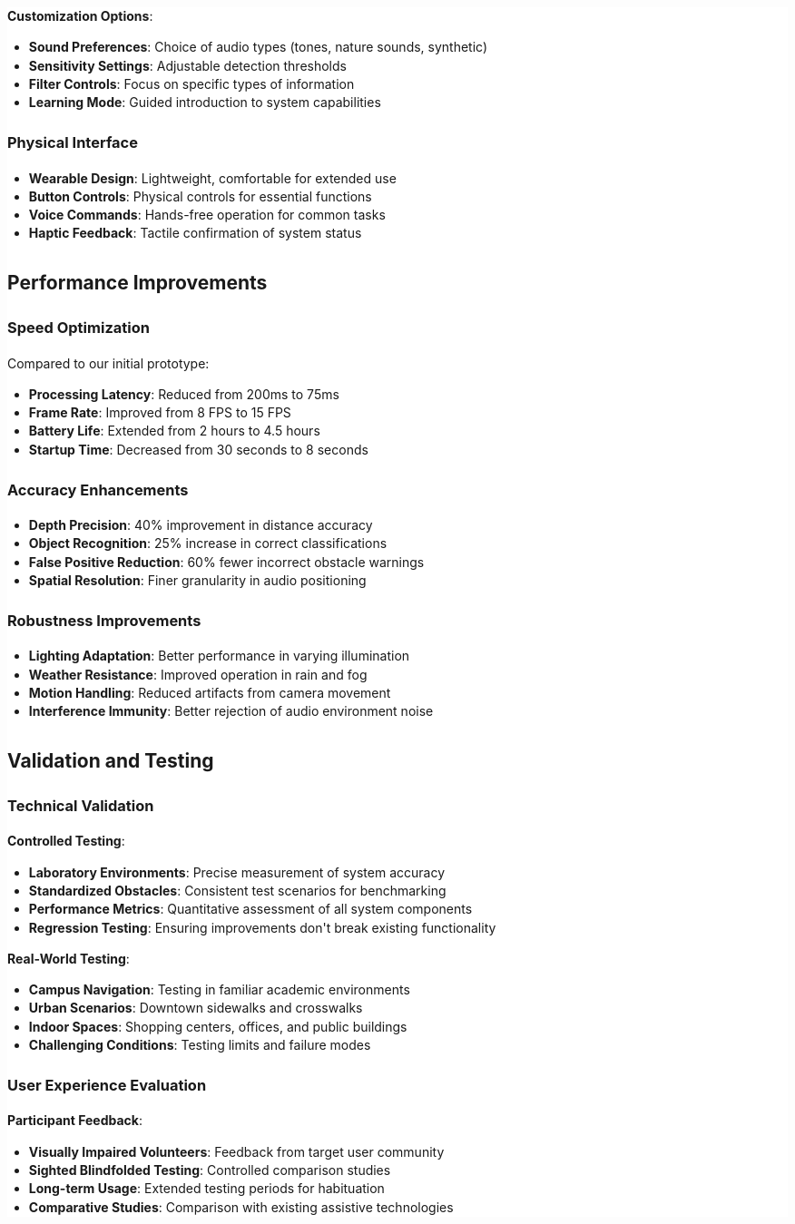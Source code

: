 **Customization Options**:
- **Sound Preferences**: Choice of audio types (tones, nature sounds, synthetic)
- **Sensitivity Settings**: Adjustable detection thresholds
- **Filter Controls**: Focus on specific types of information
- **Learning Mode**: Guided introduction to system capabilities

### Physical Interface
- **Wearable Design**: Lightweight, comfortable for extended use
- **Button Controls**: Physical controls for essential functions
- **Voice Commands**: Hands-free operation for common tasks
- **Haptic Feedback**: Tactile confirmation of system status

## Performance Improvements

### Speed Optimization
Compared to our initial prototype:
- **Processing Latency**: Reduced from 200ms to 75ms
- **Frame Rate**: Improved from 8 FPS to 15 FPS
- **Battery Life**: Extended from 2 hours to 4.5 hours
- **Startup Time**: Decreased from 30 seconds to 8 seconds

### Accuracy Enhancements
- **Depth Precision**: 40% improvement in distance accuracy
- **Object Recognition**: 25% increase in correct classifications
- **False Positive Reduction**: 60% fewer incorrect obstacle warnings
- **Spatial Resolution**: Finer granularity in audio positioning

### Robustness Improvements
- **Lighting Adaptation**: Better performance in varying illumination
- **Weather Resistance**: Improved operation in rain and fog
- **Motion Handling**: Reduced artifacts from camera movement
- **Interference Immunity**: Better rejection of audio environment noise

## Validation and Testing

### Technical Validation
**Controlled Testing**:
- **Laboratory Environments**: Precise measurement of system accuracy
- **Standardized Obstacles**: Consistent test scenarios for benchmarking
- **Performance Metrics**: Quantitative assessment of all system components
- **Regression Testing**: Ensuring improvements don't break existing functionality

**Real-World Testing**:
- **Campus Navigation**: Testing in familiar academic environments
- **Urban Scenarios**: Downtown sidewalks and crosswalks
- **Indoor Spaces**: Shopping centers, offices, and public buildings
- **Challenging Conditions**: Testing limits and failure modes

### User Experience Evaluation
**Participant Feedback**:
- **Visually Impaired Volunteers**: Feedback from target user community
- **Sighted Blindfolded Testing**: Controlled comparison studies
- **Long-term Usage**: Extended testing periods for habituation
- **Comparative Studies**: Comparison with existing assistive technologies
